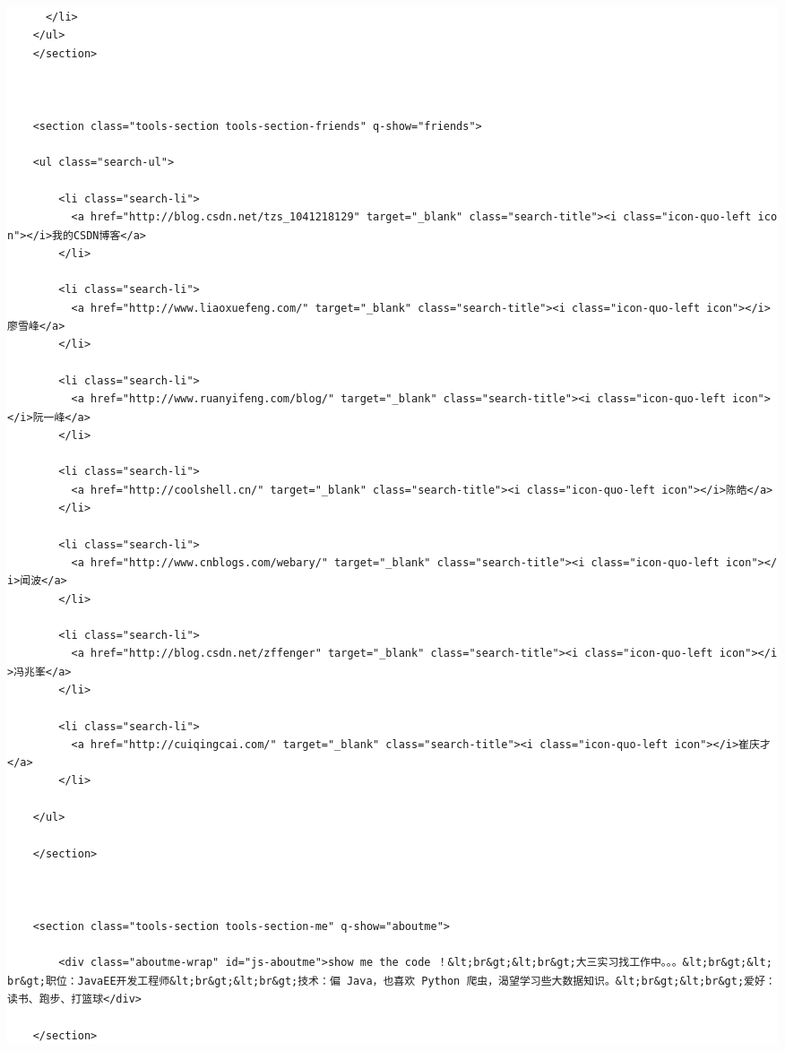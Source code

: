           </li>
        </ul>
    	</section>
    

    
    	<section class="tools-section tools-section-friends" q-show="friends">
  		
        <ul class="search-ul">
          
            <li class="search-li">
              <a href="http://blog.csdn.net/tzs_1041218129" target="_blank" class="search-title"><i class="icon-quo-left icon"></i>我的CSDN博客</a>
            </li>
          
            <li class="search-li">
              <a href="http://www.liaoxuefeng.com/" target="_blank" class="search-title"><i class="icon-quo-left icon"></i>廖雪峰</a>
            </li>
          
            <li class="search-li">
              <a href="http://www.ruanyifeng.com/blog/" target="_blank" class="search-title"><i class="icon-quo-left icon"></i>阮一峰</a>
            </li>
          
            <li class="search-li">
              <a href="http://coolshell.cn/" target="_blank" class="search-title"><i class="icon-quo-left icon"></i>陈皓</a>
            </li>
          
            <li class="search-li">
              <a href="http://www.cnblogs.com/webary/" target="_blank" class="search-title"><i class="icon-quo-left icon"></i>闻波</a>
            </li>
          
            <li class="search-li">
              <a href="http://blog.csdn.net/zffenger" target="_blank" class="search-title"><i class="icon-quo-left icon"></i>冯兆峯</a>
            </li>
          
            <li class="search-li">
              <a href="http://cuiqingcai.com/" target="_blank" class="search-title"><i class="icon-quo-left icon"></i>崔庆才</a>
            </li>
          
        </ul>
  		
    	</section>
    

    
    	<section class="tools-section tools-section-me" q-show="aboutme">
  	  	
  	  		<div class="aboutme-wrap" id="js-aboutme">show me the code ！&lt;br&gt;&lt;br&gt;大三实习找工作中。。。&lt;br&gt;&lt;br&gt;职位：JavaEE开发工程师&lt;br&gt;&lt;br&gt;技术：偏 Java，也喜欢 Python 爬虫，渴望学习些大数据知识。&lt;br&gt;&lt;br&gt;爱好：读书、跑步、打篮球</div>
  	  	
    	</section>
    
  </div>
  